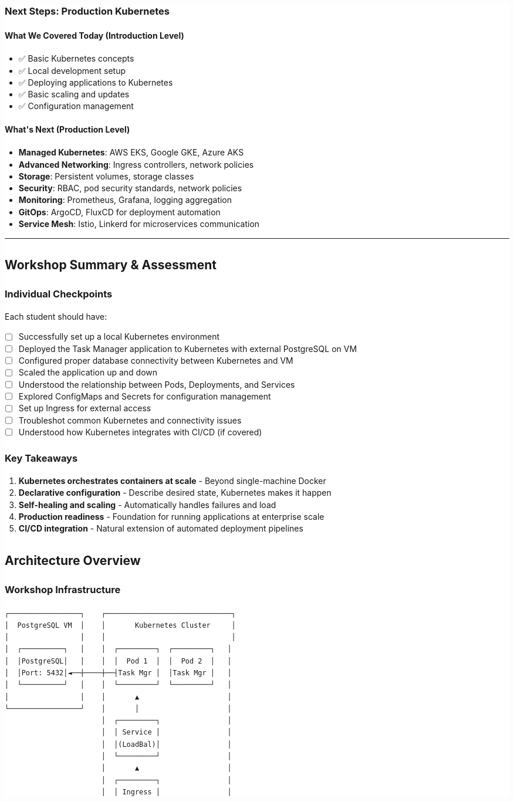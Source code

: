 ### Next Steps: Production Kubernetes

#### What We Covered Today (Introduction Level)
- ✅ Basic Kubernetes concepts
- ✅ Local development setup
- ✅ Deploying applications to Kubernetes
- ✅ Basic scaling and updates
- ✅ Configuration management

#### What's Next (Production Level)
- **Managed Kubernetes**: AWS EKS, Google GKE, Azure AKS
- **Advanced Networking**: Ingress controllers, network policies
- **Storage**: Persistent volumes, storage classes
- **Security**: RBAC, pod security standards, network policies
- **Monitoring**: Prometheus, Grafana, logging aggregation
- **GitOps**: ArgoCD, FluxCD for deployment automation
- **Service Mesh**: Istio, Linkerd for microservices communication

---

## Workshop Summary & Assessment

### Individual Checkpoints
Each student should have:
- [ ] Successfully set up a local Kubernetes environment
- [ ] Deployed the Task Manager application to Kubernetes with external PostgreSQL on VM
- [ ] Configured proper database connectivity between Kubernetes and VM
- [ ] Scaled the application up and down
- [ ] Understood the relationship between Pods, Deployments, and Services
- [ ] Explored ConfigMaps and Secrets for configuration management
- [ ] Set up Ingress for external access
- [ ] Troubleshot common Kubernetes and connectivity issues
- [ ] Understood how Kubernetes integrates with CI/CD (if covered)

### Key Takeaways
1. **Kubernetes orchestrates containers at scale** - Beyond single-machine Docker
2. **Declarative configuration** - Describe desired state, Kubernetes makes it happen
3. **Self-healing and scaling** - Automatically handles failures and load
4. **Production readiness** - Foundation for running applications at enterprise scale
5. **CI/CD integration** - Natural extension of automated deployment pipelines

## Architecture Overview

### Workshop Infrastructure
```
┌─────────────────┐    ┌──────────────────────────────┐
│  PostgreSQL VM  │    │       Kubernetes Cluster     │
│                 │    │                              │
│  ┌──────────┐   │    │  ┌─────────┐  ┌─────────┐   │
│  │PostgreSQL│   │    │  │  Pod 1  │  │  Pod 2  │   │
│  │Port: 5432│◄──┼────┼──┤Task Mgr │  │Task Mgr │   │
│  └──────────┘   │    │  └─────────┘  └─────────┘   │
│                 │    │       ▲                     │
└─────────────────┘    │       │                     │
                       │  ┌─────────┐                │
                       │  │ Service │                │
                       │  │(LoadBal)│                │
                       │  └─────────┘                │
                       │       ▲                     │
                       │  ┌─────────┐                │
                       │  │ Ingress │                │
```